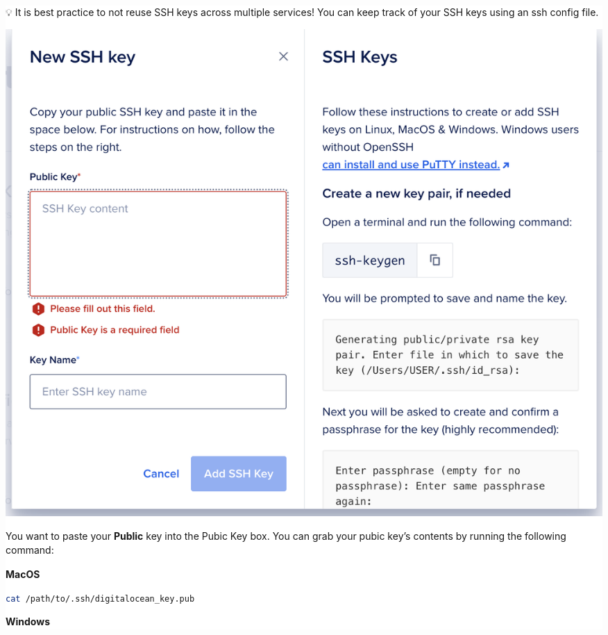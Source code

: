 <aside>
💡 It is best practice to not reuse SSH keys across multiple services! You can keep track of your SSH keys using an ssh config file.

</aside>

![Enter Public Key CLI](img/enter_public_key_cli.png)

You want to paste your **Public** key into the Pubic Key box. You can grab your pubic key’s contents by running the following command:

**MacOS**

```bash
cat /path/to/.ssh/digitalocean_key.pub
```

**Windows**
